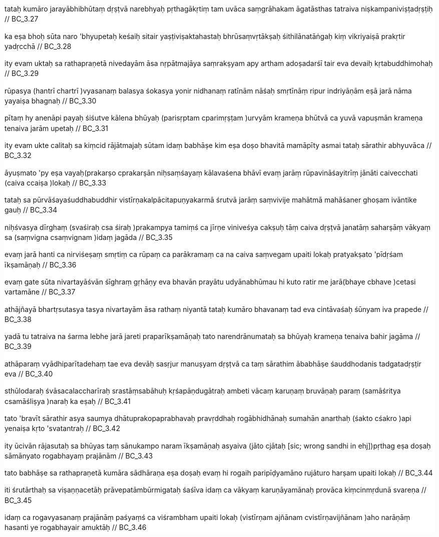 tataḥ kumāro jarayābhibhūtaṃ dṛṣṭvā narebhyaḥ pṛthagākṛtiṃ tam 
uvāca saṃgrāhakam āgatāsthas tatraiva niṣkampaniviṣṭadṛṣṭiḥ // BC_3.27

ka eṣa bhoḥ sūta naro 'bhyupetaḥ keśaiḥ sitair yaṣṭiviṣaktahastaḥ 
bhrūsaṃvṛtākṣaḥ śithilānatāṅgaḥ kiṃ vikriyaiṣā prakṛtir yadṛcchā // BC_3.28

ity evam uktaḥ sa rathapraṇetā nivedayām āsa nṛpātmajāya 
saṃrakṣyam apy artham adoṣadarśī tair eva devaiḥ kṛtabuddhimohaḥ // BC_3.29

rūpasya (hantrī chartrī )vyasanaṃ balasya śokasya yonir nidhanaṃ ratīnām 
nāśaḥ smṛtīnāṃ ripur indriyāṇām eṣā jarā nāma yayaiṣa bhagnaḥ // BC_3.30

pītaṃ hy anenāpi payaḥ śiśutve kālena bhūyaḥ (parisṛptam cparimṛṣṭam )urvyām 
krameṇa bhūtvā ca yuvā vapuṣmān krameṇa tenaiva jarām upetaḥ // BC_3.31

ity evam ukte calitaḥ sa kiṃcid rājātmajaḥ sūtam idaṃ babhāṣe 
kim eṣa doṣo bhavitā mamāpīty asmai tataḥ sārathir abhyuvāca // BC_3.32

āyuṣmato 'py eṣa vayaḥ(prakarṣo cprakarṣān niḥsaṃśayaṃ kālavaśena bhāvī 
evaṃ jarāṃ rūpavināśayitrīṃ jānāti caivecchati (caiva ccaiṣa )lokaḥ // BC_3.33

tataḥ sa pūrvāśayaśuddhabuddhir vistīrṇakalpācitapuṇyakarmā 
śrutvā jarāṃ saṃvivije mahātmā mahāśaner ghoṣam ivāntike gauḥ // BC_3.34

niḥśvasya dīrghaṃ (svaśiraḥ csa śiraḥ )prakampya tamiṃś ca jīrṇe viniveśya cakṣuḥ 
tāṃ caiva dṛṣṭvā janatāṃ saharṣāṃ vākyaṃ sa (saṃvigna csaṃvignam )idaṃ jagāda // BC_3.35

evaṃ jarā hanti ca nirviśeṣaṃ smṛtiṃ ca rūpaṃ ca parākramaṃ ca 
na caiva saṃvegam upaiti lokaḥ pratyakṣato 'pīdṛśam īkṣamāṇaḥ // BC_3.36

evaṃ gate sūta nivartayāśvān śīghraṃ gṛhāṇy eva bhavān prayātu 
udyānabhūmau hi kuto ratir me jarā(bhaye cbhave )cetasi vartamāne // BC_3.37

athājñayā bhartṛsutasya tasya nivartayām āsa rathaṃ niyantā 
tataḥ kumāro bhavanaṃ tad eva cintāvaśaḥ śūnyam iva prapede // BC_3.38

yadā tu tatraiva na śarma lebhe jarā jareti praparīkṣamāṇaḥ 
tato narendrānumataḥ sa bhūyaḥ krameṇa tenaiva bahir jagāma // BC_3.39

athāparaṃ vyādhiparītadehaṃ tae eva devāḥ sasṛjur manuṣyam 
dṛṣṭvā ca taṃ sārathim ābabhāṣe śauddhodanis tadgatadṛṣṭir eva // BC_3.40

sthūlodaraḥ śvāsacalaccharīraḥ srastāṃsabāhuḥ kṛśapāṇdugātraḥ 
ambeti vācaṃ karuṇaṃ bruvāṇaḥ paraṃ (samāśritya csamāśliṣya )naraḥ ka eṣaḥ // BC_3.41

tato 'bravīt sārathir asya saumya dhātuprakopaprabhavaḥ pravṛddhaḥ 
rogābhidhānaḥ sumahān anarthaḥ (śakto cśakro )api yenaiṣa kṛto 'svatantraḥ // BC_3.42

ity ūcivān rājasutaḥ sa bhūyas taṃ sānukampo naram īkṣamāṇaḥ 
asyaiva (jāto cjātaḥ [sic; wrong sandhi in ehj])pṛthag eṣa doṣaḥ sāmānyato rogabhayaṃ prajānām // BC_3.43

tato babhāṣe sa rathapraṇetā kumāra sādhāraṇa eṣa doṣaḥ 
evaṃ hi rogaih paripīḍyamāno rujāturo harṣam upaiti lokaḥ // BC_3.44

iti śrutārthaḥ sa viṣaṇṇacetāḥ prāvepatāmbūrmigataḥ śaśīva 
idaṃ ca vākyaṃ karuṇāyamānaḥ provāca kiṃcinmṛdunā svareṇa // BC_3.45

idaṃ ca rogavyasanaṃ prajānāṃ paśyaṃś ca viśrambham upaiti lokaḥ 
(vistīrṇam ajñānam cvistīrṇavijñānam )aho narāṇāṃ hasanti ye rogabhayair amuktāḥ // BC_3.46
